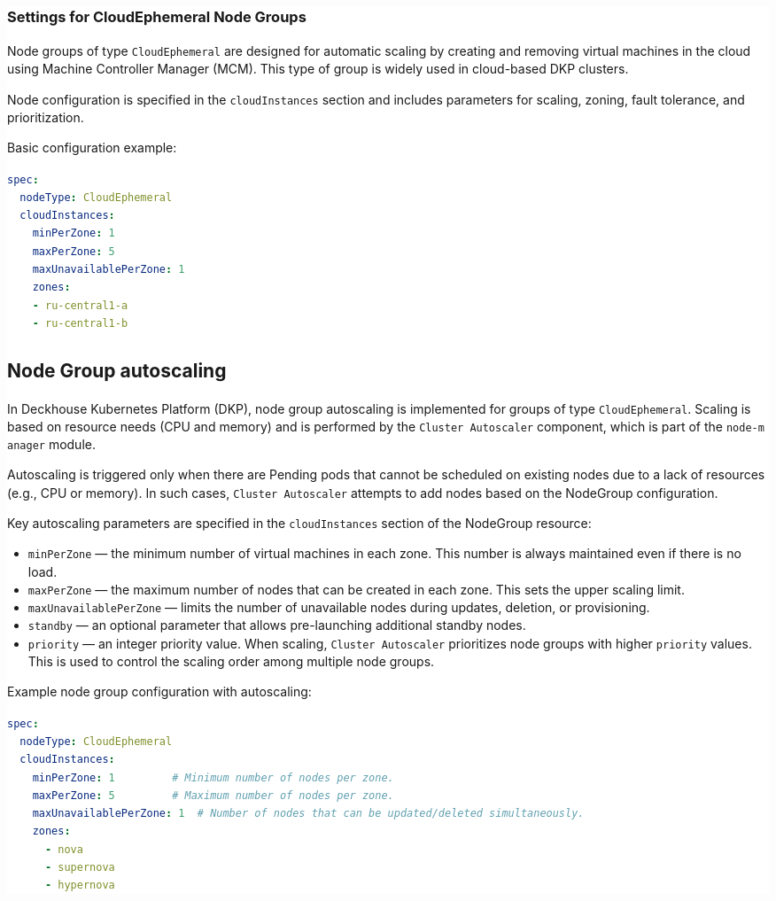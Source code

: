 ### Settings for CloudEphemeral Node Groups

Node groups of type `CloudEphemeral` are designed for automatic scaling by creating and removing virtual machines in the cloud using Machine Controller Manager (MCM). This type of group is widely used in cloud-based DKP clusters.

Node configuration is specified in the `cloudInstances` section and includes parameters for scaling, zoning, fault tolerance, and prioritization.

Basic configuration example:

```yaml
spec:
  nodeType: CloudEphemeral
  cloudInstances:
    minPerZone: 1
    maxPerZone: 5
    maxUnavailablePerZone: 1
    zones:
    - ru-central1-a
    - ru-central1-b
```

## Node Group autoscaling

In Deckhouse Kubernetes Platform (DKP), node group autoscaling is implemented for groups of type `CloudEphemeral`. Scaling is based on resource needs (CPU and memory) and is performed by the `Cluster Autoscaler` component, which is part of the `node-manager` module.

Autoscaling is triggered only when there are Pending pods that cannot be scheduled on existing nodes due to a lack of resources (e.g., CPU or memory). In such cases, `Cluster Autoscaler` attempts to add nodes based on the NodeGroup configuration.

Key autoscaling parameters are specified in the `cloudInstances` section of the NodeGroup resource:

- `minPerZone` — the minimum number of virtual machines in each zone. This number is always maintained even if there is no load.
- `maxPerZone` — the maximum number of nodes that can be created in each zone. This sets the upper scaling limit.
- `maxUnavailablePerZone` — limits the number of unavailable nodes during updates, deletion, or provisioning.
- `standby` — an optional parameter that allows pre-launching additional standby nodes.
- `priority` — an integer priority value. When scaling, `Cluster Autoscaler` prioritizes node groups with higher `priority` values. This is used to control the scaling order among multiple node groups.

Example node group configuration with autoscaling:

```yaml
spec:
  nodeType: CloudEphemeral
  cloudInstances:
    minPerZone: 1         # Minimum number of nodes per zone.
    maxPerZone: 5         # Maximum number of nodes per zone.
    maxUnavailablePerZone: 1  # Number of nodes that can be updated/deleted simultaneously.
    zones:
      - nova
      - supernova
      - hypernova
```
